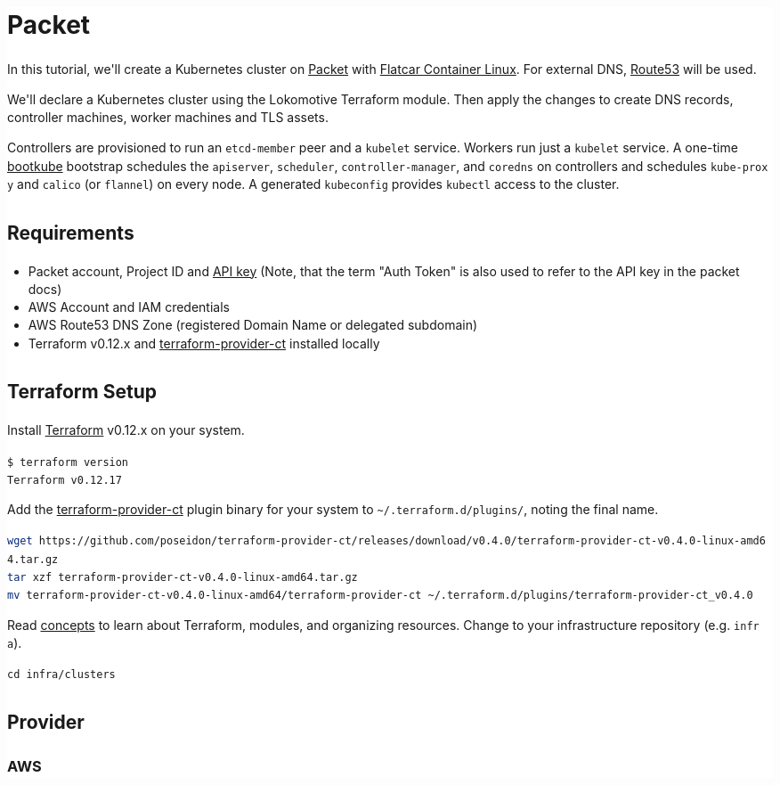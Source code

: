 # Packet

In this tutorial, we'll create a Kubernetes cluster on [Packet](https://packet.net) with [Flatcar Container Linux](https://www.flatcar-linux.org/). For external DNS, [Route53](https://aws.amazon.com/route53/) will be used.

We'll declare a Kubernetes cluster using the Lokomotive Terraform module. Then apply the changes to create DNS records, controller machines, worker machines and TLS assets.

Controllers are provisioned to run an `etcd-member` peer and a `kubelet` service. Workers run just a `kubelet` service. A one-time [bootkube](https://github.com/kubernetes-incubator/bootkube) bootstrap schedules the `apiserver`, `scheduler`, `controller-manager`, and `coredns` on controllers and schedules `kube-proxy` and `calico` (or `flannel`) on every node. A generated `kubeconfig` provides `kubectl` access to the cluster.

## Requirements

* Packet account, Project ID and [API key](https://support.packet.com/kb/articles/api-integrations) (Note, that the term "Auth Token" is also used to refer to the API key in the packet docs)
* AWS Account and IAM credentials
* AWS Route53 DNS Zone (registered Domain Name or delegated subdomain)
* Terraform v0.12.x and [terraform-provider-ct](https://github.com/poseidon/terraform-provider-ct) installed locally

## Terraform Setup

Install [Terraform](https://www.terraform.io/downloads.html) v0.12.x on your system.

```sh
$ terraform version
Terraform v0.12.17
```

Add the [terraform-provider-ct](https://github.com/poseidon/terraform-provider-ct) plugin binary for your system to `~/.terraform.d/plugins/`, noting the final name.

```sh
wget https://github.com/poseidon/terraform-provider-ct/releases/download/v0.4.0/terraform-provider-ct-v0.4.0-linux-amd64.tar.gz
tar xzf terraform-provider-ct-v0.4.0-linux-amd64.tar.gz
mv terraform-provider-ct-v0.4.0-linux-amd64/terraform-provider-ct ~/.terraform.d/plugins/terraform-provider-ct_v0.4.0
```

Read [concepts](/lokomotive/architecture/concepts.md) to learn about Terraform, modules, and organizing resources. Change to your infrastructure repository (e.g. `infra`).

```
cd infra/clusters
```

## Provider

### AWS
